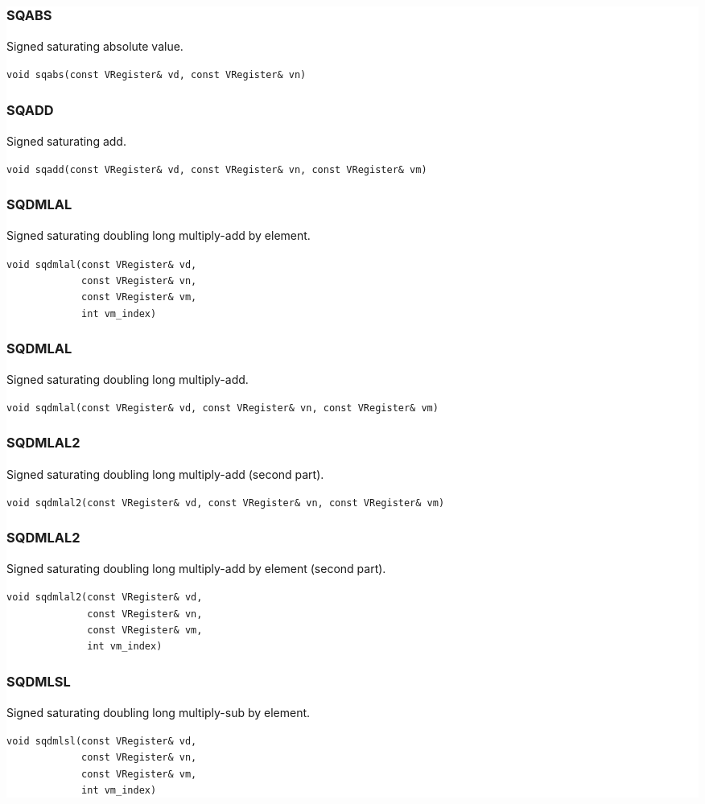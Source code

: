 
### SQABS ###

Signed saturating absolute value.

    void sqabs(const VRegister& vd, const VRegister& vn)


### SQADD ###

Signed saturating add.

    void sqadd(const VRegister& vd, const VRegister& vn, const VRegister& vm)


### SQDMLAL ###

Signed saturating doubling long multiply-add by element.

    void sqdmlal(const VRegister& vd,
                 const VRegister& vn,
                 const VRegister& vm,
                 int vm_index)


### SQDMLAL ###

Signed saturating doubling long multiply-add.

    void sqdmlal(const VRegister& vd, const VRegister& vn, const VRegister& vm)


### SQDMLAL2 ###

Signed saturating doubling long multiply-add (second part).

    void sqdmlal2(const VRegister& vd, const VRegister& vn, const VRegister& vm)


### SQDMLAL2 ###

Signed saturating doubling long multiply-add by element (second part).

    void sqdmlal2(const VRegister& vd,
                  const VRegister& vn,
                  const VRegister& vm,
                  int vm_index)


### SQDMLSL ###

Signed saturating doubling long multiply-sub by element.

    void sqdmlsl(const VRegister& vd,
                 const VRegister& vn,
                 const VRegister& vm,
                 int vm_index)

